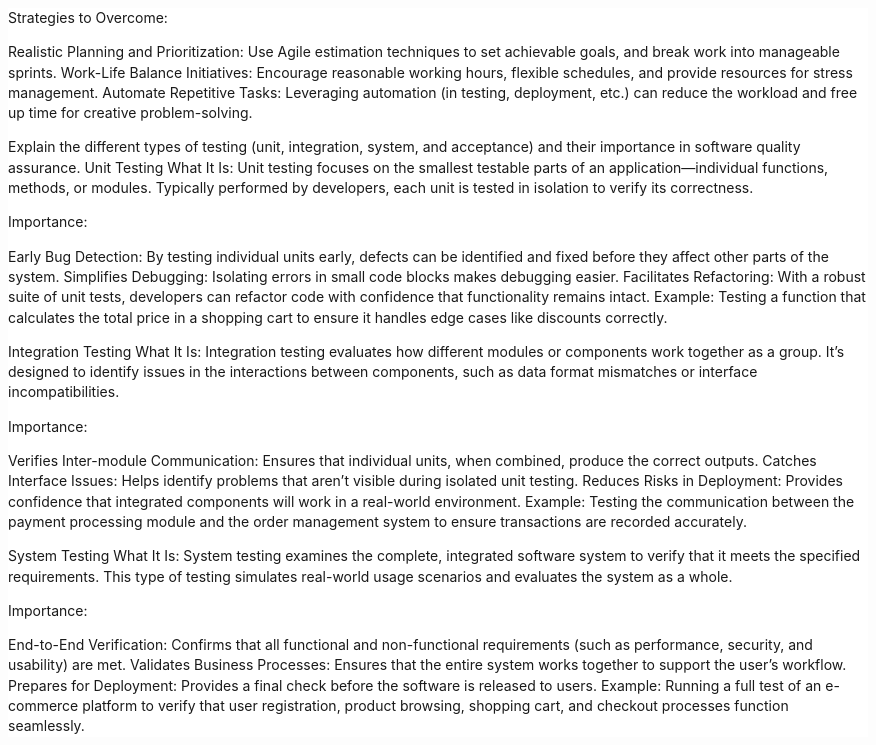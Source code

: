 Strategies to Overcome:

Realistic Planning and Prioritization:
Use Agile estimation techniques to set achievable goals, and break work into manageable sprints.
Work-Life Balance Initiatives:
Encourage reasonable working hours, flexible schedules, and provide resources for stress management.
Automate Repetitive Tasks:
Leveraging automation (in testing, deployment, etc.) can reduce the workload and free up time for creative problem-solving.


Explain the different types of testing (unit, integration, system, and acceptance) and their importance in software quality assurance.
Unit Testing
What It Is:
Unit testing focuses on the smallest testable parts of an application—individual functions, methods, or modules. Typically performed by developers, each unit is tested in isolation to verify its correctness.

Importance:

Early Bug Detection: By testing individual units early, defects can be identified and fixed before they affect other parts of the system.
Simplifies Debugging: Isolating errors in small code blocks makes debugging easier.
Facilitates Refactoring: With a robust suite of unit tests, developers can refactor code with confidence that functionality remains intact.
Example: Testing a function that calculates the total price in a shopping cart to ensure it handles edge cases like discounts correctly.

Integration Testing
What It Is:
Integration testing evaluates how different modules or components work together as a group. It’s designed to identify issues in the interactions between components, such as data format mismatches or interface incompatibilities.

Importance:

Verifies Inter-module Communication: Ensures that individual units, when combined, produce the correct outputs.
Catches Interface Issues: Helps identify problems that aren’t visible during isolated unit testing.
Reduces Risks in Deployment: Provides confidence that integrated components will work in a real-world environment.
Example: Testing the communication between the payment processing module and the order management system to ensure transactions are recorded accurately.

System Testing
What It Is:
System testing examines the complete, integrated software system to verify that it meets the specified requirements. This type of testing simulates real-world usage scenarios and evaluates the system as a whole.

Importance:

End-to-End Verification: Confirms that all functional and non-functional requirements (such as performance, security, and usability) are met.
Validates Business Processes: Ensures that the entire system works together to support the user’s workflow.
Prepares for Deployment: Provides a final check before the software is released to users.
Example: Running a full test of an e-commerce platform to verify that user registration, product browsing, shopping cart, and checkout processes function seamlessly.
